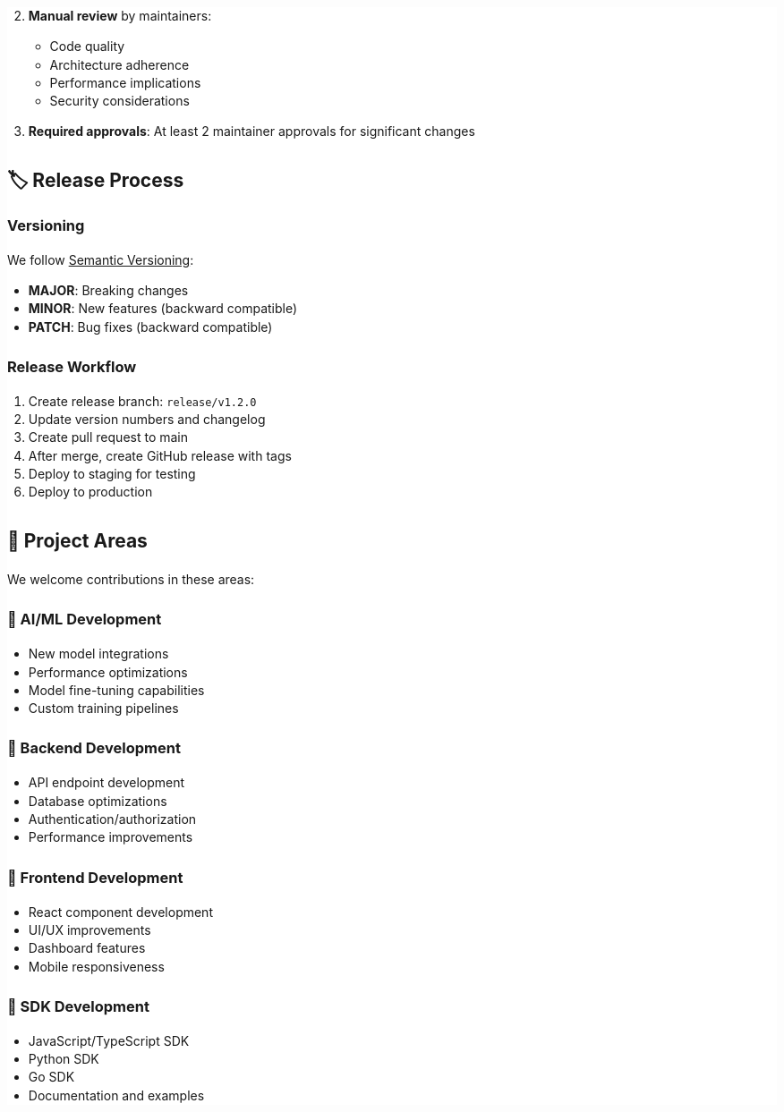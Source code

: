 2. **Manual review** by maintainers:
   - Code quality
   - Architecture adherence
   - Performance implications
   - Security considerations

3. **Required approvals**: At least 2 maintainer approvals for significant changes

## 🏷️ Release Process

### Versioning

We follow [Semantic Versioning](https://semver.org/):

- **MAJOR**: Breaking changes
- **MINOR**: New features (backward compatible)
- **PATCH**: Bug fixes (backward compatible)

### Release Workflow

1. Create release branch: `release/v1.2.0`
2. Update version numbers and changelog
3. Create pull request to main
4. After merge, create GitHub release with tags
5. Deploy to staging for testing
6. Deploy to production

## 🎯 Project Areas

We welcome contributions in these areas:

### 🤖 AI/ML Development
- New model integrations
- Performance optimizations
- Model fine-tuning capabilities
- Custom training pipelines

### 🔧 Backend Development
- API endpoint development
- Database optimizations
- Authentication/authorization
- Performance improvements

### 🎨 Frontend Development
- React component development
- UI/UX improvements
- Dashboard features
- Mobile responsiveness

### 📱 SDK Development
- JavaScript/TypeScript SDK
- Python SDK
- Go SDK
- Documentation and examples
